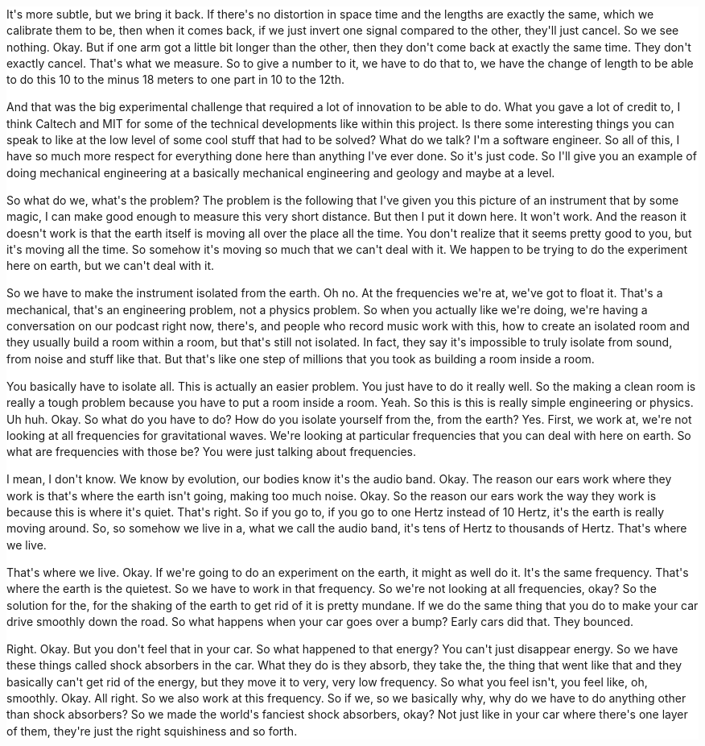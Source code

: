 It's more subtle, but we bring it back. If there's no distortion in space time and the lengths are exactly the same, which we calibrate them to be, then when it comes back, if we just invert one signal compared to the other, they'll just cancel. So we see nothing. Okay. But if one arm got a little bit longer than the other, then they don't come back at exactly the same time. They don't exactly cancel. That's what we measure. So to give a number to it, we have to do that to, we have the change of length to be able to do this 10 to the minus 18 meters to one part in 10 to the 12th.

And that was the big experimental challenge that required a lot of innovation to be able to do. What you gave a lot of credit to, I think Caltech and MIT for some of the technical developments like within this project. Is there some interesting things you can speak to like at the low level of some cool stuff that had to be solved? What do we talk? I'm a software engineer. So all of this, I have so much more respect for everything done here than anything I've ever done. So it's just code. So I'll give you an example of doing mechanical engineering at a basically mechanical engineering and geology and maybe at a level.

So what do we, what's the problem? The problem is the following that I've given you this picture of an instrument that by some magic, I can make good enough to measure this very short distance. But then I put it down here. It won't work. And the reason it doesn't work is that the earth itself is moving all over the place all the time. You don't realize that it seems pretty good to you, but it's moving all the time. So somehow it's moving so much that we can't deal with it. We happen to be trying to do the experiment here on earth, but we can't deal with it.

So we have to make the instrument isolated from the earth. Oh no. At the frequencies we're at, we've got to float it. That's a mechanical, that's an engineering problem, not a physics problem. So when you actually like we're doing, we're having a conversation on our podcast right now, there's, and people who record music work with this, how to create an isolated room and they usually build a room within a room, but that's still not isolated. In fact, they say it's impossible to truly isolate from sound, from noise and stuff like that. But that's like one step of millions that you took as building a room inside a room.

You basically have to isolate all. This is actually an easier problem. You just have to do it really well. So the making a clean room is really a tough problem because you have to put a room inside a room. Yeah. So this is this is really simple engineering or physics. Uh huh. Okay. So what do you have to do? How do you isolate yourself from the, from the earth? Yes. First, we work at, we're not looking at all frequencies for gravitational waves. We're looking at particular frequencies that you can deal with here on earth. So what are frequencies with those be? You were just talking about frequencies.

I mean, I don't know. We know by evolution, our bodies know it's the audio band. Okay. The reason our ears work where they work is that's where the earth isn't going, making too much noise. Okay. So the reason our ears work the way they work is because this is where it's quiet. That's right. So if you go to, if you go to one Hertz instead of 10 Hertz, it's the earth is really moving around. So, so somehow we live in a, what we call the audio band, it's tens of Hertz to thousands of Hertz. That's where we live.

That's where we live. Okay. If we're going to do an experiment on the earth, it might as well do it. It's the same frequency. That's where the earth is the quietest. So we have to work in that frequency. So we're not looking at all frequencies, okay? So the solution for the, for the shaking of the earth to get rid of it is pretty mundane. If we do the same thing that you do to make your car drive smoothly down the road. So what happens when your car goes over a bump? Early cars did that. They bounced.

Right. Okay. But you don't feel that in your car. So what happened to that energy? You can't just disappear energy. So we have these things called shock absorbers in the car. What they do is they absorb, they take the, the thing that went like that and they basically can't get rid of the energy, but they move it to very, very low frequency. So what you feel isn't, you feel like, oh, smoothly. Okay. All right. So we also work at this frequency. So if we, so we basically why, why do we have to do anything other than shock absorbers? So we made the world's fanciest shock absorbers, okay? Not just like in your car where there's one layer of them, they're just the right squishiness and so forth.
